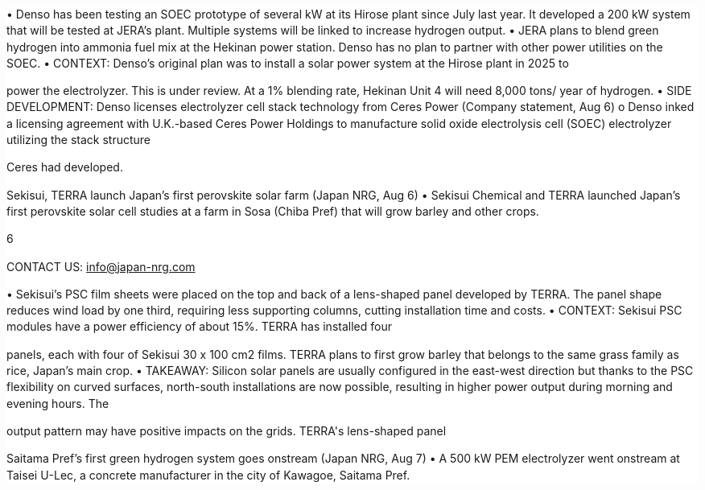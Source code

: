 •  Denso has been testing an SOEC prototype of several kW at its Hirose plant since July last year. It
developed a 200 kW system that will be tested at JERA’s plant. Multiple systems will be linked to
increase hydrogen output.
•  JERA plans to blend green hydrogen into ammonia fuel mix at the Hekinan power station. Denso
has no plan to partner with other power utilities on the SOEC.
•  CONTEXT: Denso’s original plan was to install a solar power system at the Hirose plant in 2025 to

power the electrolyzer. This is under review. At a 1% blending rate, Hekinan Unit 4 will need 8,000
tons/ year of hydrogen.
•  SIDE DEVELOPMENT:
Denso licenses electrolyzer cell stack technology from Ceres Power
(Company statement, Aug 6)
o  Denso inked a licensing agreement with U.K.-based Ceres Power Holdings to
manufacture solid oxide electrolysis cell (SOEC) electrolyzer utilizing the stack structure

Ceres had developed.




Sekisui, TERRA launch Japan’s first perovskite solar farm
(Japan NRG, Aug 6)
•  Sekisui Chemical and TERRA launched Japan’s first perovskite solar cell studies at a farm in Sosa
(Chiba Pref) that will grow barley and other crops.


6



CONTACT  US: info@japan-nrg.com

•  Sekisui’s PSC film sheets were placed on the top and back of a lens-shaped panel developed by
TERRA. The panel shape reduces wind load by one third, requiring less supporting columns,
cutting installation time and costs.
•  CONTEXT: Sekisui PSC modules have a power
efficiency of about 15%. TERRA has installed four

panels, each with four of Sekisui 30 x 100 cm2 films.
TERRA plans to first grow barley that belongs to the
same grass family as rice, Japan’s main crop.
• TAKEAWAY: Silicon solar panels are usually configured in the
east-west direction but thanks to the PSC flexibility on curved
surfaces, north-south installations are now possible, resulting in
higher power output during morning and evening hours. The

output pattern may have positive impacts on the grids.
TERRA's lens-shaped panel




Saitama Pref’s first green hydrogen system goes onstream
(Japan NRG, Aug 7)
•  A 500 kW PEM electrolyzer went onstream at Taisei U-Lec, a concrete manufacturer in the city of
Kawagoe, Saitama Pref.
